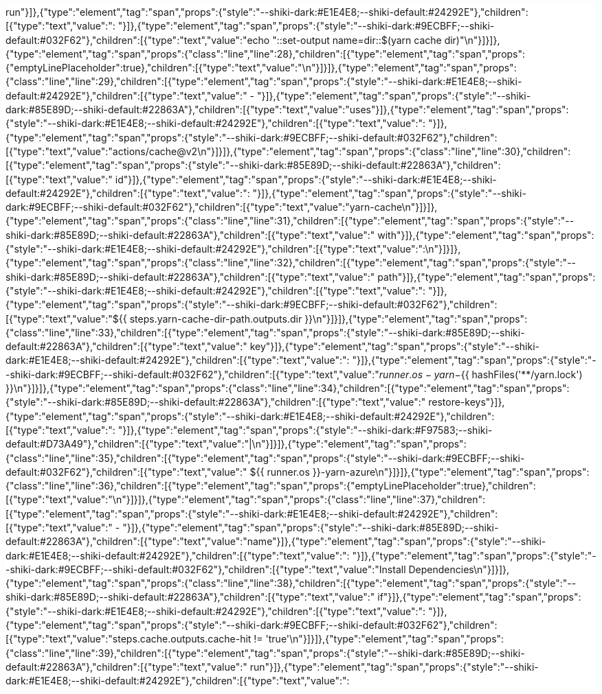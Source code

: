 run"}]},{"type":"element","tag":"span","props":{"style":"--shiki-dark:#E1E4E8;--shiki-default:#24292E"},"children":[{"type":"text","value":": "}]},{"type":"element","tag":"span","props":{"style":"--shiki-dark:#9ECBFF;--shiki-default:#032F62"},"children":[{"type":"text","value":"echo \"::set-output name=dir::$(yarn cache dir)\"\n"}]}]},{"type":"element","tag":"span","props":{"class":"line","line":28},"children":[{"type":"element","tag":"span","props":{"emptyLinePlaceholder":true},"children":[{"type":"text","value":"\n"}]}]},{"type":"element","tag":"span","props":{"class":"line","line":29},"children":[{"type":"element","tag":"span","props":{"style":"--shiki-dark:#E1E4E8;--shiki-default:#24292E"},"children":[{"type":"text","value":"      - "}]},{"type":"element","tag":"span","props":{"style":"--shiki-dark:#85E89D;--shiki-default:#22863A"},"children":[{"type":"text","value":"uses"}]},{"type":"element","tag":"span","props":{"style":"--shiki-dark:#E1E4E8;--shiki-default:#24292E"},"children":[{"type":"text","value":": "}]},{"type":"element","tag":"span","props":{"style":"--shiki-dark:#9ECBFF;--shiki-default:#032F62"},"children":[{"type":"text","value":"actions/cache@v2\n"}]}]},{"type":"element","tag":"span","props":{"class":"line","line":30},"children":[{"type":"element","tag":"span","props":{"style":"--shiki-dark:#85E89D;--shiki-default:#22863A"},"children":[{"type":"text","value":"        id"}]},{"type":"element","tag":"span","props":{"style":"--shiki-dark:#E1E4E8;--shiki-default:#24292E"},"children":[{"type":"text","value":": "}]},{"type":"element","tag":"span","props":{"style":"--shiki-dark:#9ECBFF;--shiki-default:#032F62"},"children":[{"type":"text","value":"yarn-cache\n"}]}]},{"type":"element","tag":"span","props":{"class":"line","line":31},"children":[{"type":"element","tag":"span","props":{"style":"--shiki-dark:#85E89D;--shiki-default:#22863A"},"children":[{"type":"text","value":"        with"}]},{"type":"element","tag":"span","props":{"style":"--shiki-dark:#E1E4E8;--shiki-default:#24292E"},"children":[{"type":"text","value":":\n"}]}]},{"type":"element","tag":"span","props":{"class":"line","line":32},"children":[{"type":"element","tag":"span","props":{"style":"--shiki-dark:#85E89D;--shiki-default:#22863A"},"children":[{"type":"text","value":"          path"}]},{"type":"element","tag":"span","props":{"style":"--shiki-dark:#E1E4E8;--shiki-default:#24292E"},"children":[{"type":"text","value":": "}]},{"type":"element","tag":"span","props":{"style":"--shiki-dark:#9ECBFF;--shiki-default:#032F62"},"children":[{"type":"text","value":"${{ steps.yarn-cache-dir-path.outputs.dir }}\n"}]}]},{"type":"element","tag":"span","props":{"class":"line","line":33},"children":[{"type":"element","tag":"span","props":{"style":"--shiki-dark:#85E89D;--shiki-default:#22863A"},"children":[{"type":"text","value":"          key"}]},{"type":"element","tag":"span","props":{"style":"--shiki-dark:#E1E4E8;--shiki-default:#24292E"},"children":[{"type":"text","value":": "}]},{"type":"element","tag":"span","props":{"style":"--shiki-dark:#9ECBFF;--shiki-default:#032F62"},"children":[{"type":"text","value":"${{ runner.os }}-yarn-${{ hashFiles('**/yarn.lock') }}\n"}]}]},{"type":"element","tag":"span","props":{"class":"line","line":34},"children":[{"type":"element","tag":"span","props":{"style":"--shiki-dark:#85E89D;--shiki-default:#22863A"},"children":[{"type":"text","value":"          restore-keys"}]},{"type":"element","tag":"span","props":{"style":"--shiki-dark:#E1E4E8;--shiki-default:#24292E"},"children":[{"type":"text","value":": "}]},{"type":"element","tag":"span","props":{"style":"--shiki-dark:#F97583;--shiki-default:#D73A49"},"children":[{"type":"text","value":"|\n"}]}]},{"type":"element","tag":"span","props":{"class":"line","line":35},"children":[{"type":"element","tag":"span","props":{"style":"--shiki-dark:#9ECBFF;--shiki-default:#032F62"},"children":[{"type":"text","value":"            ${{ runner.os }}-yarn-azure\n"}]}]},{"type":"element","tag":"span","props":{"class":"line","line":36},"children":[{"type":"element","tag":"span","props":{"emptyLinePlaceholder":true},"children":[{"type":"text","value":"\n"}]}]},{"type":"element","tag":"span","props":{"class":"line","line":37},"children":[{"type":"element","tag":"span","props":{"style":"--shiki-dark:#E1E4E8;--shiki-default:#24292E"},"children":[{"type":"text","value":"      - "}]},{"type":"element","tag":"span","props":{"style":"--shiki-dark:#85E89D;--shiki-default:#22863A"},"children":[{"type":"text","value":"name"}]},{"type":"element","tag":"span","props":{"style":"--shiki-dark:#E1E4E8;--shiki-default:#24292E"},"children":[{"type":"text","value":": "}]},{"type":"element","tag":"span","props":{"style":"--shiki-dark:#9ECBFF;--shiki-default:#032F62"},"children":[{"type":"text","value":"Install Dependencies\n"}]}]},{"type":"element","tag":"span","props":{"class":"line","line":38},"children":[{"type":"element","tag":"span","props":{"style":"--shiki-dark:#85E89D;--shiki-default:#22863A"},"children":[{"type":"text","value":"        if"}]},{"type":"element","tag":"span","props":{"style":"--shiki-dark:#E1E4E8;--shiki-default:#24292E"},"children":[{"type":"text","value":": "}]},{"type":"element","tag":"span","props":{"style":"--shiki-dark:#9ECBFF;--shiki-default:#032F62"},"children":[{"type":"text","value":"steps.cache.outputs.cache-hit != 'true'\n"}]}]},{"type":"element","tag":"span","props":{"class":"line","line":39},"children":[{"type":"element","tag":"span","props":{"style":"--shiki-dark:#85E89D;--shiki-default:#22863A"},"children":[{"type":"text","value":"        run"}]},{"type":"element","tag":"span","props":{"style":"--shiki-dark:#E1E4E8;--shiki-default:#24292E"},"children":[{"type":"text","value":":